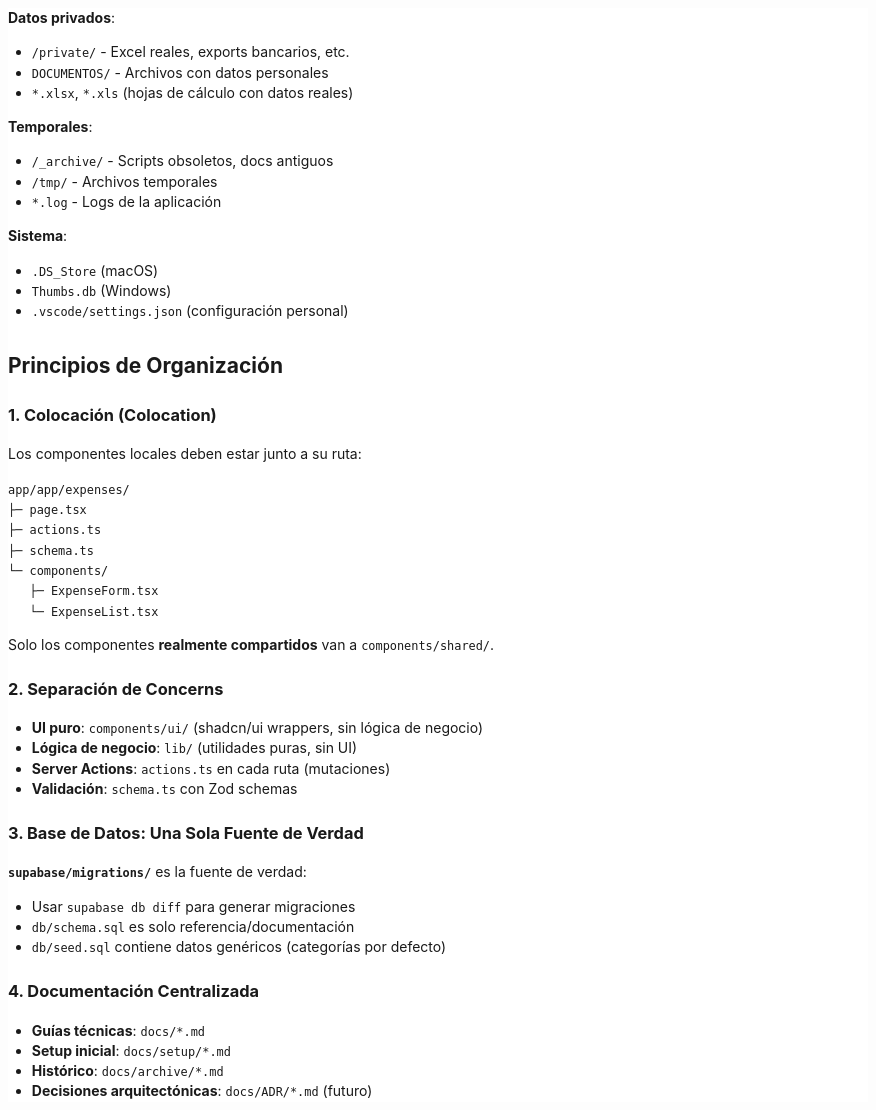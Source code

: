 **Datos privados**:
- `/private/` - Excel reales, exports bancarios, etc.
- `DOCUMENTOS/` - Archivos con datos personales
- `*.xlsx`, `*.xls` (hojas de cálculo con datos reales)

**Temporales**:
- `/_archive/` - Scripts obsoletos, docs antiguos
- `/tmp/` - Archivos temporales
- `*.log` - Logs de la aplicación

**Sistema**:
- `.DS_Store` (macOS)
- `Thumbs.db` (Windows)
- `.vscode/settings.json` (configuración personal)

## Principios de Organización

### 1. Colocación (Colocation)

Los componentes locales deben estar junto a su ruta:
```
app/app/expenses/
├─ page.tsx
├─ actions.ts
├─ schema.ts
└─ components/
   ├─ ExpenseForm.tsx
   └─ ExpenseList.tsx
```

Solo los componentes **realmente compartidos** van a `components/shared/`.

### 2. Separación de Concerns

- **UI puro**: `components/ui/` (shadcn/ui wrappers, sin lógica de negocio)
- **Lógica de negocio**: `lib/` (utilidades puras, sin UI)
- **Server Actions**: `actions.ts` en cada ruta (mutaciones)
- **Validación**: `schema.ts` con Zod schemas

### 3. Base de Datos: Una Sola Fuente de Verdad

**`supabase/migrations/`** es la fuente de verdad:
- Usar `supabase db diff` para generar migraciones
- `db/schema.sql` es solo referencia/documentación
- `db/seed.sql` contiene datos genéricos (categorías por defecto)

### 4. Documentación Centralizada

- **Guías técnicas**: `docs/*.md`
- **Setup inicial**: `docs/setup/*.md`
- **Histórico**: `docs/archive/*.md`
- **Decisiones arquitectónicas**: `docs/ADR/*.md` (futuro)
